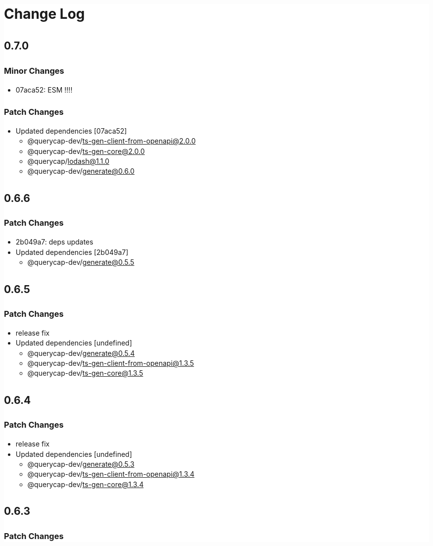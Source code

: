 # Change Log

## 0.7.0

### Minor Changes

- 07aca52: ESM !!!!

### Patch Changes

- Updated dependencies [07aca52]
  - @querycap-dev/ts-gen-client-from-openapi@2.0.0
  - @querycap-dev/ts-gen-core@2.0.0
  - @querycap/lodash@1.1.0
  - @querycap-dev/generate@0.6.0

## 0.6.6

### Patch Changes

- 2b049a7: deps updates
- Updated dependencies [2b049a7]
  - @querycap-dev/generate@0.5.5

## 0.6.5

### Patch Changes

- release fix
- Updated dependencies [undefined]
  - @querycap-dev/generate@0.5.4
  - @querycap-dev/ts-gen-client-from-openapi@1.3.5
  - @querycap-dev/ts-gen-core@1.3.5

## 0.6.4

### Patch Changes

- release fix
- Updated dependencies [undefined]
  - @querycap-dev/generate@0.5.3
  - @querycap-dev/ts-gen-client-from-openapi@1.3.4
  - @querycap-dev/ts-gen-core@1.3.4

## 0.6.3

### Patch Changes
